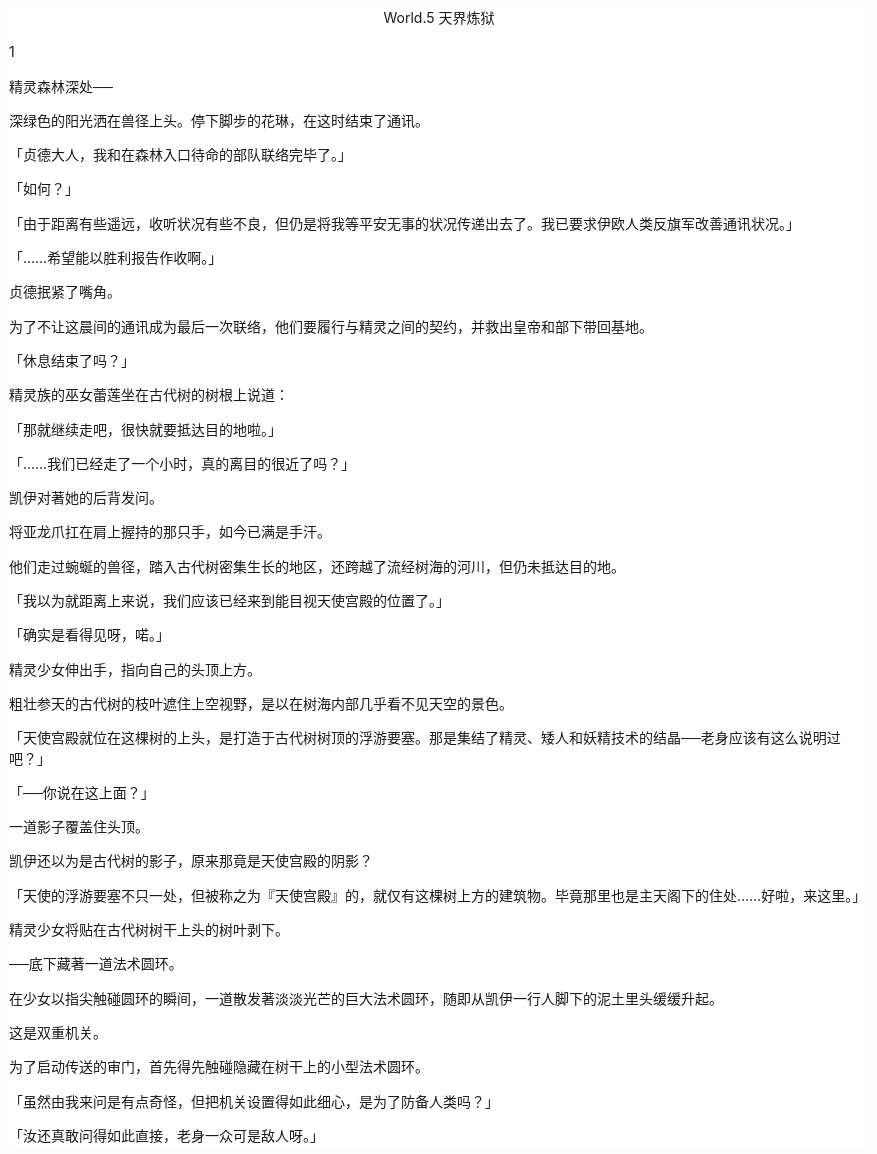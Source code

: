 <p align="center">World.5 天界炼狱</p>

1

精灵森林深处──

深绿色的阳光洒在兽径上头。停下脚步的花琳，在这时结束了通讯。

「贞德大人，我和在森林入口待命的部队联络完毕了。」

「如何？」

「由于距离有些遥远，收听状况有些不良，但仍是将我等平安无事的状况传递出去了。我已要求伊欧人类反旗军改善通讯状况。」

「……希望能以胜利报告作收啊。」

贞德抿紧了嘴角。

为了不让这晨间的通讯成为最后一次联络，他们要履行与精灵之间的契约，并救出皇帝和部下带回基地。

「休息结束了吗？」

精灵族的巫女蕾莲坐在古代树的树根上说道：

「那就继续走吧，很快就要抵达目的地啦。」

「……我们已经走了一个小时，真的离目的很近了吗？」

凯伊对著她的后背发问。

将亚龙爪扛在肩上握持的那只手，如今已满是手汗。

他们走过蜿蜒的兽径，踏入古代树密集生长的地区，还跨越了流经树海的河川，但仍未抵达目的地。

「我以为就距离上来说，我们应该已经来到能目视天使宫殿的位置了。」

「确实是看得见呀，喏。」

精灵少女伸出手，指向自己的头顶上方。

粗壮参天的古代树的枝叶遮住上空视野，是以在树海内部几乎看不见天空的景色。

「天使宫殿就位在这棵树的上头，是打造于古代树树顶的浮游要塞。那是集结了精灵、矮人和妖精技术的结晶──老身应该有这么说明过吧？」

「──你说在这上面？」

一道影子覆盖住头顶。

凯伊还以为是古代树的影子，原来那竟是天使宫殿的阴影？

「天使的浮游要塞不只一处，但被称之为『天使宫殿』的，就仅有这棵树上方的建筑物。毕竟那里也是主天阁下的住处……好啦，来这里。」

精灵少女将贴在古代树树干上头的树叶剥下。

──底下藏著一道法术圆环。

在少女以指尖触碰圆环的瞬间，一道散发著淡淡光芒的巨大法术圆环，随即从凯伊一行人脚下的泥土里头缓缓升起。

这是双重机关。

为了启动传送的审门，首先得先触碰隐藏在树干上的小型法术圆环。

「虽然由我来问是有点奇怪，但把机关设置得如此细心，是为了防备人类吗？」

「汝还真敢问得如此直接，老身一众可是敌人呀。」
